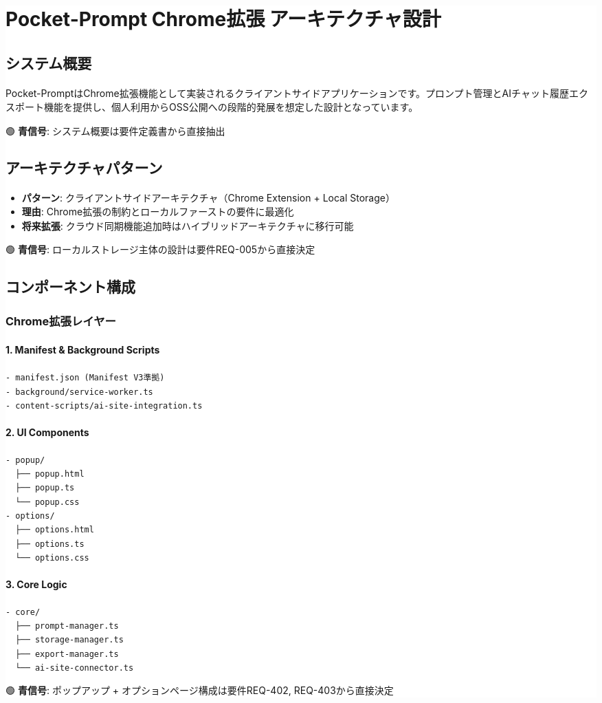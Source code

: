 # Pocket-Prompt Chrome拡張 アーキテクチャ設計

## システム概要

Pocket-PromptはChrome拡張機能として実装されるクライアントサイドアプリケーションです。プロンプト管理とAIチャット履歴エクスポート機能を提供し、個人利用からOSS公開への段階的発展を想定した設計となっています。

🟢 **青信号**: システム概要は要件定義書から直接抽出

## アーキテクチャパターン

- **パターン**: クライアントサイドアーキテクチャ（Chrome Extension + Local Storage）
- **理由**: Chrome拡張の制約とローカルファーストの要件に最適化
- **将来拡張**: クラウド同期機能追加時はハイブリッドアーキテクチャに移行可能

🟢 **青信号**: ローカルストレージ主体の設計は要件REQ-005から直接決定

## コンポーネント構成

### Chrome拡張レイヤー

#### 1. Manifest & Background Scripts
```
- manifest.json (Manifest V3準拠)
- background/service-worker.ts
- content-scripts/ai-site-integration.ts
```

#### 2. UI Components
```
- popup/
  ├── popup.html
  ├── popup.ts
  └── popup.css
- options/
  ├── options.html
  ├── options.ts
  └── options.css
```

#### 3. Core Logic
```
- core/
  ├── prompt-manager.ts
  ├── storage-manager.ts
  ├── export-manager.ts
  └── ai-site-connector.ts
```

🟢 **青信号**: ポップアップ + オプションページ構成は要件REQ-402, REQ-403から直接決定
